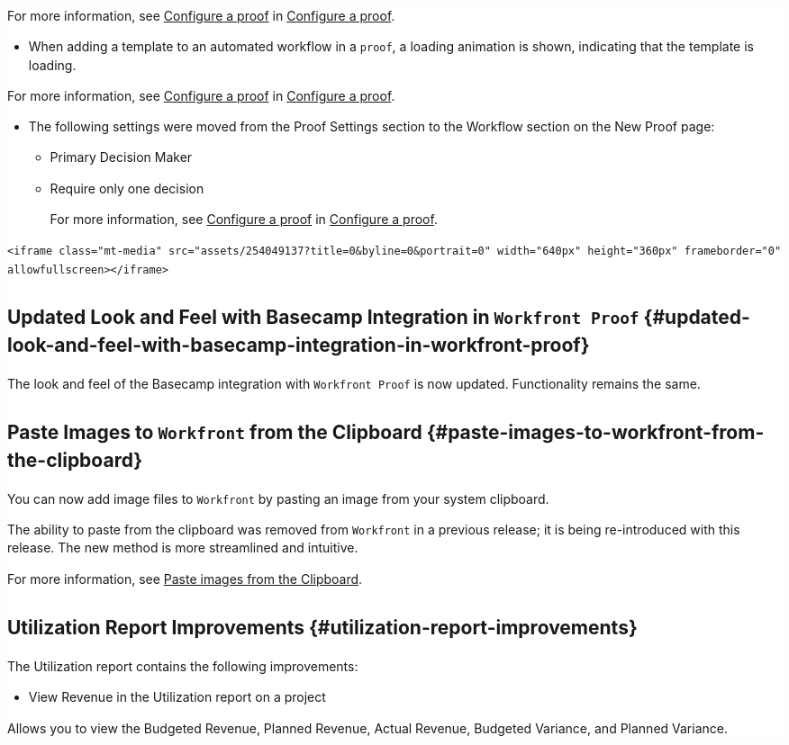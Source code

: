 
  For more information, see [Configure a proof](configure-proof.md) in [Configure a proof](configure-proof.md).

*  When adding a template to an automated workflow in a `proof`, a loading animation is shown, indicating that the template is loading.


  For more information, see [Configure a proof](configure-proof.md) in [Configure a proof](configure-proof.md).

* The following settings were moved from the Proof Settings section to the Workflow section on the New Proof page: 
    
    
    * Primary Decision Maker
    * Require only one decision
    
    
      For more information, see [Configure a proof](configure-proof.md) in [Configure a proof](configure-proof.md).
    
    
    


`<iframe class="mt-media" src="assets/254049137?title=0&byline=0&portrait=0" width="640px" height="360px" frameborder="0" allowfullscreen></iframe>` 


## Updated Look and Feel with Basecamp Integration in `Workfront Proof` {#updated-look-and-feel-with-basecamp-integration-in-workfront-proof}

The look and feel of the Basecamp integration with `Workfront Proof` is now updated. Functionality remains the same.


## Paste Images to `Workfront` from the Clipboard {#paste-images-to-workfront-from-the-clipboard}

You can now add image files to `Workfront` by pasting an image from your system clipboard.


The ability to paste from the clipboard was removed from `Workfront` in a previous release; it is being re-introduced with this release. The new method is more streamlined and intuitive.


For more information, see [Paste images from the Clipboard](paste-image-clipboard.md).&nbsp;


## Utilization Report Improvements {#utilization-report-improvements}

The Utilization report contains the following improvements:



*  View Revenue in the Utilization report on a project


  Allows you to view the Budgeted Revenue, Planned Revenue, Actual Revenue, Budgeted Variance, and Planned Variance.
